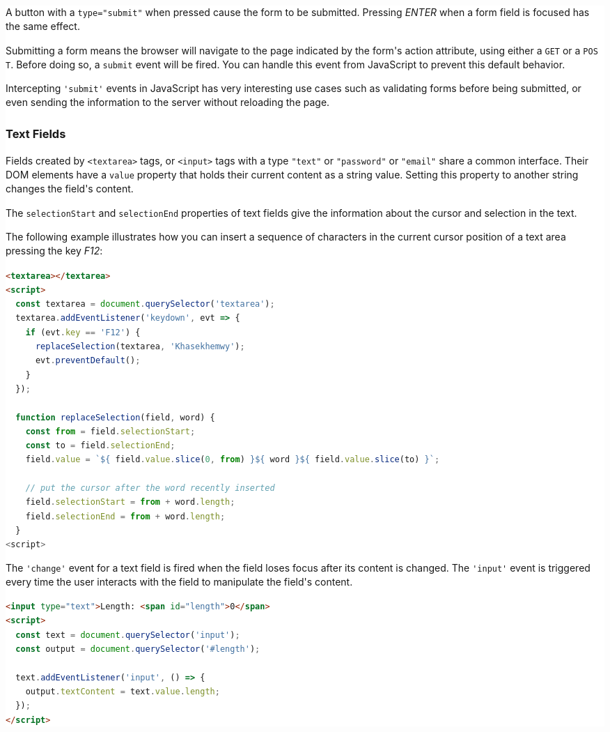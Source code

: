 A button with a `type="submit"` when pressed cause the form to be submitted. Pressing *ENTER* when a form field is focused has the same effect.

Submitting a form means the browser will navigate to the page indicated by the form's action attribute, using either a `GET` or a `POST`. Before doing so, a `submit` event will be fired. You can handle this event from JavaScript to prevent this default behavior.

Intercepting `'submit'` events in JavaScript has very interesting use cases such as validating forms before being submitted, or even sending the information to the server without reloading the page.

### Text Fields
Fields created by `<textarea>` tags, or `<input>` tags with a type `"text"` or `"password"` or `"email"` share a common interface. Their DOM elements have a `value` property that holds their current content as a string value. Setting this property to another string changes the field's content.

The `selectionStart` and `selectionEnd` properties of text fields give the information about the cursor and selection in the text.

The following example illustrates how you can insert a sequence of characters in the current cursor position of a text area pressing the key *F12*:

```html
<textarea></textarea>
<script>
  const textarea = document.querySelector('textarea');
  textarea.addEventListener('keydown', evt => {
    if (evt.key == 'F12') {
      replaceSelection(textarea, 'Khasekhemwy');
      evt.preventDefault();
    }
  });

  function replaceSelection(field, word) {
    const from = field.selectionStart;
    const to = field.selectionEnd;
    field.value = `${ field.value.slice(0, from) }${ word }${ field.value.slice(to) }`;

    // put the cursor after the word recently inserted
    field.selectionStart = from + word.length;
    field.selectionEnd = from + word.length;
  }
<script>
```

The `'change'` event for a text field is fired when the field loses focus after its content is changed. The `'input'` event is triggered every time the user interacts with the field to manipulate the field's content.

```html
<input type="text">Length: <span id="length">0</span>
<script>
  const text = document.querySelector('input');
  const output = document.querySelector('#length');

  text.addEventListener('input', () => {
    output.textContent = text.value.length;
  });
</script>
```

